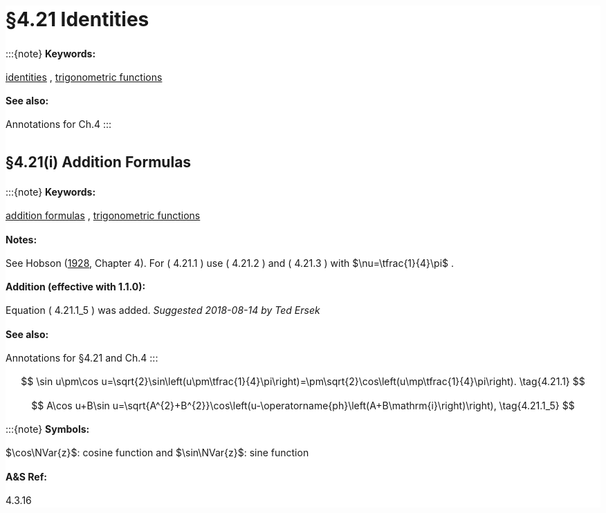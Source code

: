 # §4.21 Identities

:::{note}
**Keywords:**

[identities](http://dlmf.nist.gov/search/search?q=identities) , [trigonometric functions](http://dlmf.nist.gov/search/search?q=trigonometric%20functions)

**See also:**

Annotations for Ch.4
:::


## §4.21(i) Addition Formulas

:::{note}
**Keywords:**

[addition formulas](http://dlmf.nist.gov/search/search?q=addition%20formulas) , [trigonometric functions](http://dlmf.nist.gov/search/search?q=trigonometric%20functions)

**Notes:**

See Hobson ([1928](./bib/H.html#bib1091 "A Treatise on Plane and Advanced Trigonometry"), Chapter 4). For ( 4.21.1 ) use ( 4.21.2 ) and ( 4.21.3 ) with $\nu=\tfrac{1}{4}\pi$ .

**Addition (effective with 1.1.0):**

Equation ( 4.21.1_5 ) was added. *Suggested 2018-08-14 by Ted Ersek*

**See also:**

Annotations for §4.21 and Ch.4
:::


<a id="E1"></a>
$$
\sin u\pm\cos u=\sqrt{2}\sin\left(u\pm\tfrac{1}{4}\pi\right)=\pm\sqrt{2}\cos\left(u\mp\tfrac{1}{4}\pi\right). \tag{4.21.1}
$$


<a id="E1_5"></a>
$$
A\cos u+B\sin u=\sqrt{A^{2}+B^{2}}\cos\left(u-\operatorname{ph}\left(A+B\mathrm{i}\right)\right), \tag{4.21.1_5}
$$

:::{note}
**Symbols:**

$\cos\NVar{z}$: cosine function and $\sin\NVar{z}$: sine function

**A&S Ref:**

4.3.16
